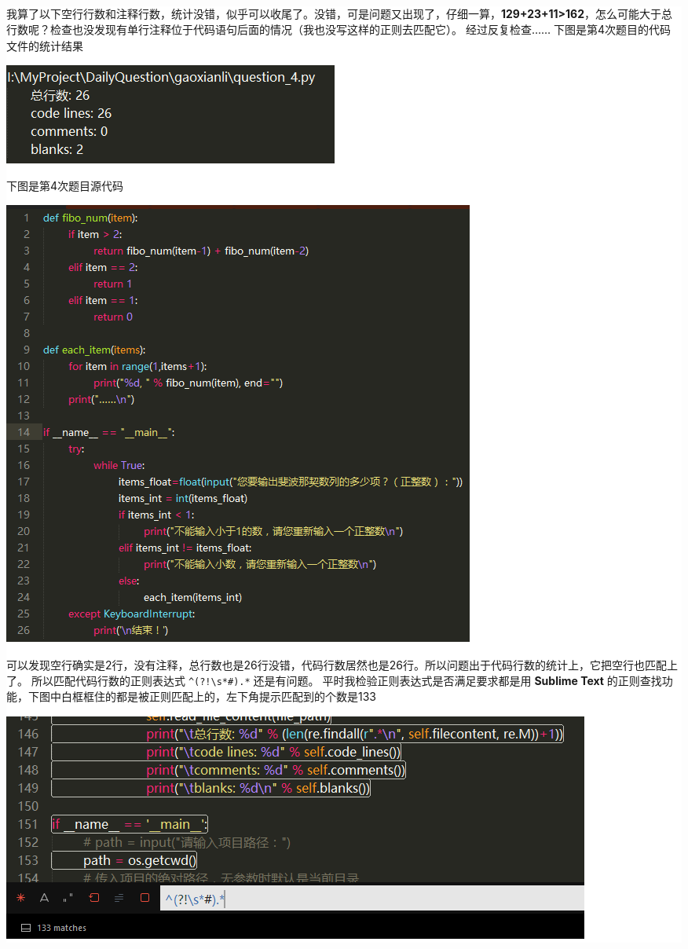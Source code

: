 我算了以下空行行数和注释行数，统计没错，似乎可以收尾了。没错，可是问题又出现了，仔细一算，**129+23+11>162**，怎么可能大于总行数呢？检查也没发现有单行注释位于代码语句后面的情况（我也没写这样的正则去匹配它）。
经过反复检查……
下图是第4次题目的代码文件的统计结果

![第4次题目的代码文件的统计结果](./images/question_6/The_fourth_title_of_the_code_file_statistics.png)

下图是第4次题目源代码

![第4次题目源代码](./images/question_6/The_fourth_title_source_code.png)

可以发现空行确实是2行，没有注释，总行数也是26行没错，代码行数居然也是26行。所以问题出于代码行数的统计上，它把空行也匹配上了。
所以匹配代码行数的正则表达式 `^(?!\s*#).*` 还是有问题。
平时我检验正则表达式是否满足要求都是用 **Sublime Text** 的正则查找功能，下图中白框框住的都是被正则匹配上的，左下角提示匹配到的个数是133

![没有白框框住](./images/question_6/No_white_box_frame_live.png)